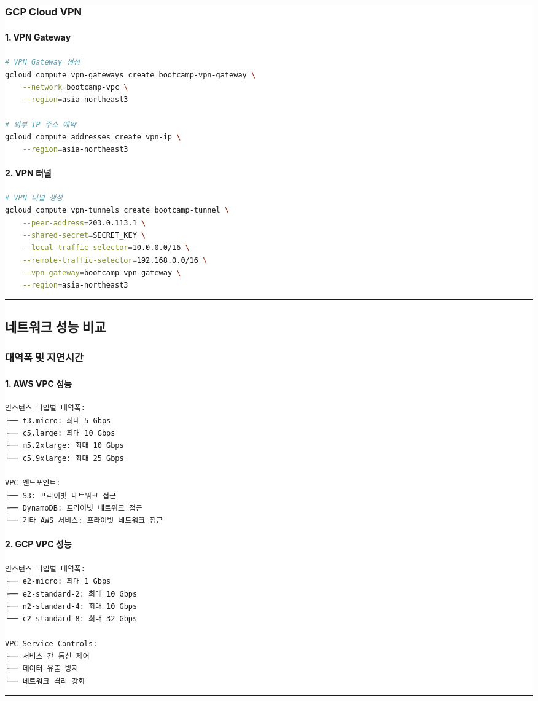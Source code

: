 ### GCP Cloud VPN

#### 1. VPN Gateway
```bash
# VPN Gateway 생성
gcloud compute vpn-gateways create bootcamp-vpn-gateway \
    --network=bootcamp-vpc \
    --region=asia-northeast3

# 외부 IP 주소 예약
gcloud compute addresses create vpn-ip \
    --region=asia-northeast3
```

#### 2. VPN 터널
```bash
# VPN 터널 생성
gcloud compute vpn-tunnels create bootcamp-tunnel \
    --peer-address=203.0.113.1 \
    --shared-secret=SECRET_KEY \
    --local-traffic-selector=10.0.0.0/16 \
    --remote-traffic-selector=192.168.0.0/16 \
    --vpn-gateway=bootcamp-vpn-gateway \
    --region=asia-northeast3
```

---

## 네트워크 성능 비교

### 대역폭 및 지연시간

#### 1. AWS VPC 성능
```
인스턴스 타입별 대역폭:
├── t3.micro: 최대 5 Gbps
├── c5.large: 최대 10 Gbps
├── m5.2xlarge: 최대 10 Gbps
└── c5.9xlarge: 최대 25 Gbps

VPC 엔드포인트:
├── S3: 프라이빗 네트워크 접근
├── DynamoDB: 프라이빗 네트워크 접근
└── 기타 AWS 서비스: 프라이빗 네트워크 접근
```

#### 2. GCP VPC 성능
```
인스턴스 타입별 대역폭:
├── e2-micro: 최대 1 Gbps
├── e2-standard-2: 최대 10 Gbps
├── n2-standard-4: 최대 10 Gbps
└── c2-standard-8: 최대 32 Gbps

VPC Service Controls:
├── 서비스 간 통신 제어
├── 데이터 유출 방지
└── 네트워크 격리 강화
```

---